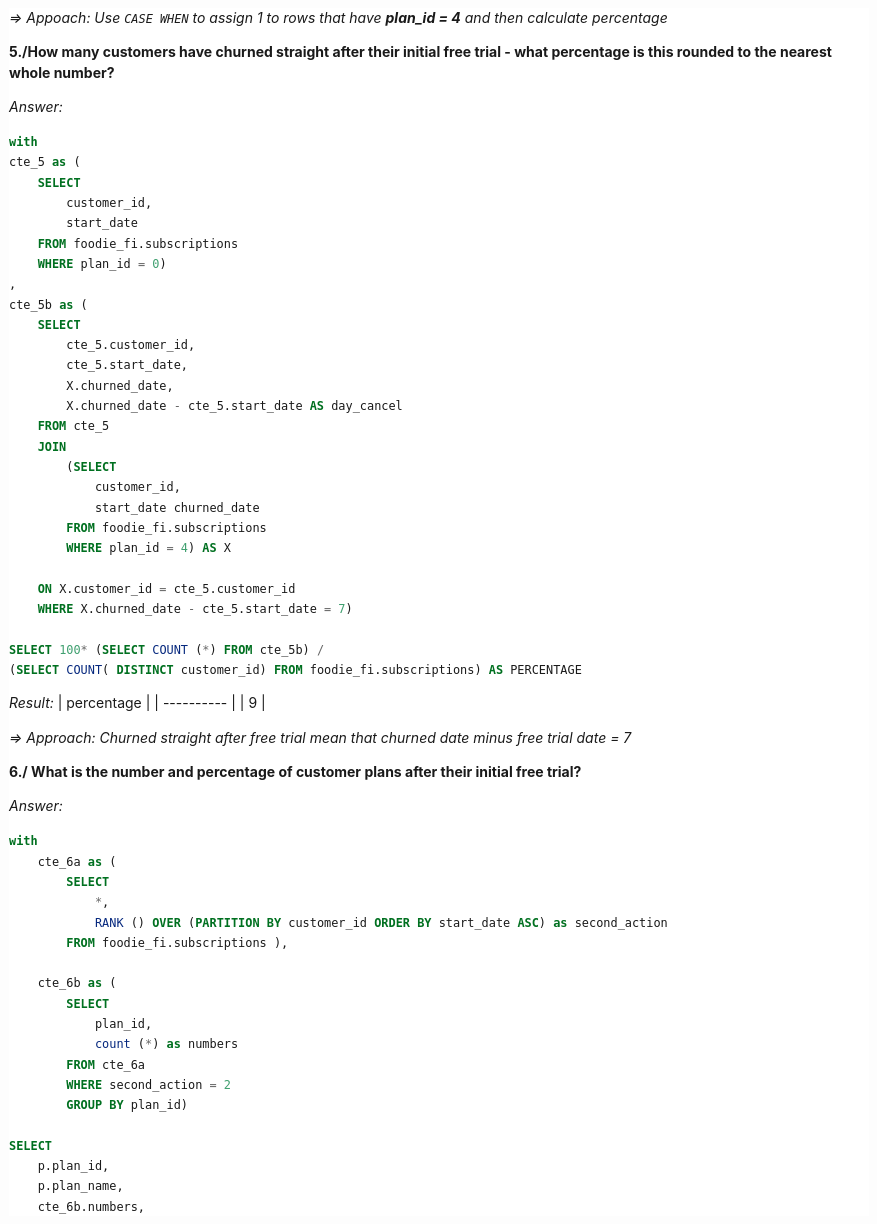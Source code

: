 *=> Appoach: Use `CASE WHEN` to assign 1 to rows that have **plan_id = 4** and then calculate percentage*

**5./How many customers have churned straight after their initial free trial - what percentage is this rounded to the nearest whole number?**

*Answer:*
````sql
with 
cte_5 as (
    SELECT 
        customer_id, 
        start_date
    FROM foodie_fi.subscriptions
    WHERE plan_id = 0)
,
cte_5b as (
    SELECT 
        cte_5.customer_id,
        cte_5.start_date,
        X.churned_date,
        X.churned_date - cte_5.start_date AS day_cancel
    FROM cte_5 
    JOIN
	    (SELECT 
		    customer_id,
   	 	    start_date churned_date
	    FROM foodie_fi.subscriptions
	    WHERE plan_id = 4) AS X
    
    ON X.customer_id = cte_5.customer_id
    WHERE X.churned_date - cte_5.start_date = 7)

SELECT 100* (SELECT COUNT (*) FROM cte_5b) / 
(SELECT COUNT( DISTINCT customer_id) FROM foodie_fi.subscriptions) AS PERCENTAGE
````
*Result:*
| percentage |
| ---------- |
| 9          |

*=> Approach: Churned straight after free trial mean that churned date minus free trial date = 7*

**6./ What is the number and percentage of customer plans after their initial free trial?**

*Answer:*
````sql
with 
    cte_6a as (
		SELECT 
			*, 
    		RANK () OVER (PARTITION BY customer_id ORDER BY start_date ASC) as second_action
		FROM foodie_fi.subscriptions ),
        
    cte_6b as (
		SELECT 
			plan_id, 
    		count (*) as numbers
		FROM cte_6a
		WHERE second_action = 2
		GROUP BY plan_id) 
    
SELECT 
    p.plan_id,
    p.plan_name,
    cte_6b.numbers,
````